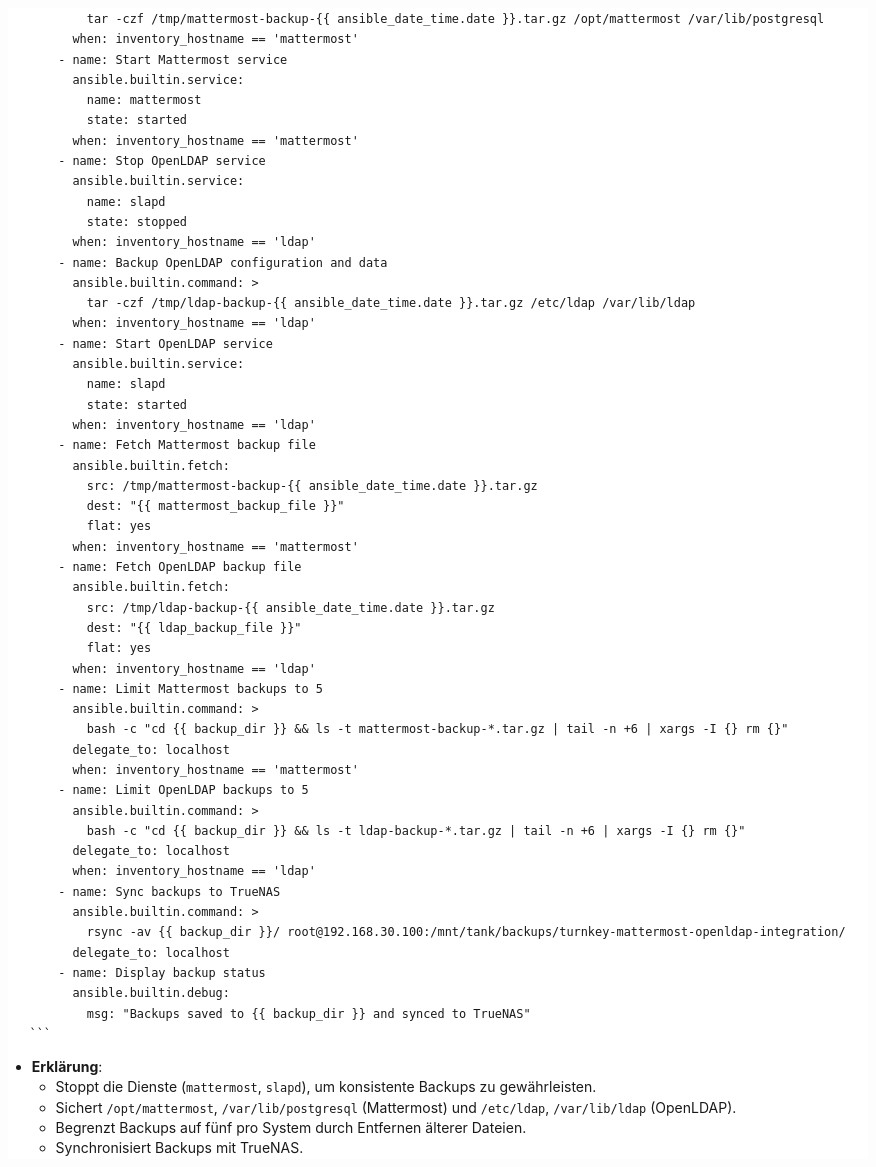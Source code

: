               tar -czf /tmp/mattermost-backup-{{ ansible_date_time.date }}.tar.gz /opt/mattermost /var/lib/postgresql
             when: inventory_hostname == 'mattermost'
           - name: Start Mattermost service
             ansible.builtin.service:
               name: mattermost
               state: started
             when: inventory_hostname == 'mattermost'
           - name: Stop OpenLDAP service
             ansible.builtin.service:
               name: slapd
               state: stopped
             when: inventory_hostname == 'ldap'
           - name: Backup OpenLDAP configuration and data
             ansible.builtin.command: >
               tar -czf /tmp/ldap-backup-{{ ansible_date_time.date }}.tar.gz /etc/ldap /var/lib/ldap
             when: inventory_hostname == 'ldap'
           - name: Start OpenLDAP service
             ansible.builtin.service:
               name: slapd
               state: started
             when: inventory_hostname == 'ldap'
           - name: Fetch Mattermost backup file
             ansible.builtin.fetch:
               src: /tmp/mattermost-backup-{{ ansible_date_time.date }}.tar.gz
               dest: "{{ mattermost_backup_file }}"
               flat: yes
             when: inventory_hostname == 'mattermost'
           - name: Fetch OpenLDAP backup file
             ansible.builtin.fetch:
               src: /tmp/ldap-backup-{{ ansible_date_time.date }}.tar.gz
               dest: "{{ ldap_backup_file }}"
               flat: yes
             when: inventory_hostname == 'ldap'
           - name: Limit Mattermost backups to 5
             ansible.builtin.command: >
               bash -c "cd {{ backup_dir }} && ls -t mattermost-backup-*.tar.gz | tail -n +6 | xargs -I {} rm {}"
             delegate_to: localhost
             when: inventory_hostname == 'mattermost'
           - name: Limit OpenLDAP backups to 5
             ansible.builtin.command: >
               bash -c "cd {{ backup_dir }} && ls -t ldap-backup-*.tar.gz | tail -n +6 | xargs -I {} rm {}"
             delegate_to: localhost
             when: inventory_hostname == 'ldap'
           - name: Sync backups to TrueNAS
             ansible.builtin.command: >
               rsync -av {{ backup_dir }}/ root@192.168.30.100:/mnt/tank/backups/turnkey-mattermost-openldap-integration/
             delegate_to: localhost
           - name: Display backup status
             ansible.builtin.debug:
               msg: "Backups saved to {{ backup_dir }} and synced to TrueNAS"
       ```
   - **Erklärung**:
     - Stoppt die Dienste (`mattermost`, `slapd`), um konsistente Backups zu gewährleisten.
     - Sichert `/opt/mattermost`, `/var/lib/postgresql` (Mattermost) und `/etc/ldap`, `/var/lib/ldap` (OpenLDAP).
     - Begrenzt Backups auf fünf pro System durch Entfernen älterer Dateien.
     - Synchronisiert Backups mit TrueNAS.
